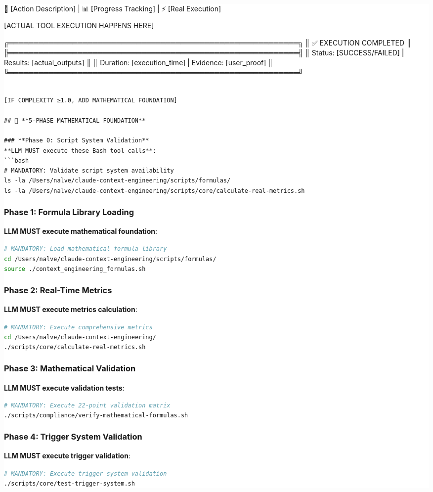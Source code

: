 🚀 [Action Description] | 📊 [Progress Tracking] | ⚡ [Real Execution]

[ACTUAL TOOL EXECUTION HAPPENS HERE]

╔═══════════════════════════════════════════════════════════╗
║               ✅ EXECUTION COMPLETED                      ║
╠═══════════════════════════════════════════════════════════╣
║ Status: [SUCCESS/FAILED] | Results: [actual_outputs]     ║
║ Duration: [execution_time] | Evidence: [user_proof]      ║
╚═══════════════════════════════════════════════════════════╝
```

[IF COMPLEXITY ≥1.0, ADD MATHEMATICAL FOUNDATION]

## 🧮 **5-PHASE MATHEMATICAL FOUNDATION**

### **Phase 0: Script System Validation**
**LLM MUST execute these Bash tool calls**:
```bash
# MANDATORY: Validate script system availability
ls -la /Users/nalve/claude-context-engineering/scripts/formulas/
ls -la /Users/nalve/claude-context-engineering/scripts/core/calculate-real-metrics.sh
```

### **Phase 1: Formula Library Loading**
**LLM MUST execute mathematical foundation**:
```bash
# MANDATORY: Load mathematical formula library
cd /Users/nalve/claude-context-engineering/scripts/formulas/
source ./context_engineering_formulas.sh
```

### **Phase 2: Real-Time Metrics**
**LLM MUST execute metrics calculation**:
```bash
# MANDATORY: Execute comprehensive metrics
cd /Users/nalve/claude-context-engineering/
./scripts/core/calculate-real-metrics.sh
```

### **Phase 3: Mathematical Validation**
**LLM MUST execute validation tests**:
```bash
# MANDATORY: Execute 22-point validation matrix
./scripts/compliance/verify-mathematical-formulas.sh
```

### **Phase 4: Trigger System Validation**
**LLM MUST execute trigger validation**:
```bash
# MANDATORY: Execute trigger system validation
./scripts/core/test-trigger-system.sh
```
